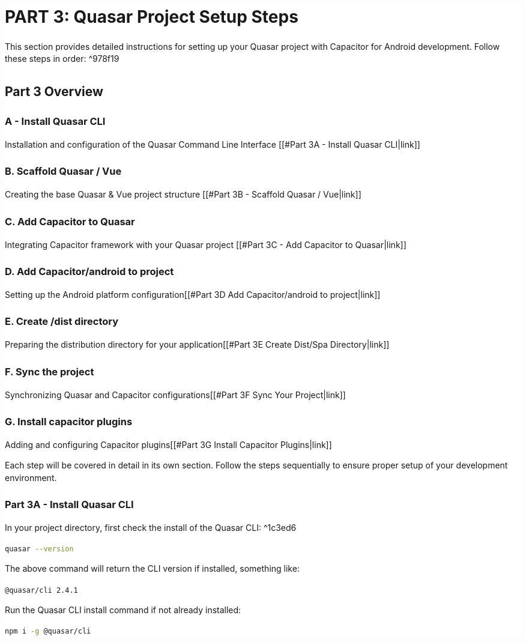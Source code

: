 
# PART 3: Quasar Project Setup Steps

This section provides detailed instructions for setting up your Quasar project with Capacitor for Android development. Follow these steps in order: ^978f19

## Part 3 Overview

###  A - Install Quasar CLI
Installation and configuration of the Quasar Command Line Interface [[#Part 3A - Install Quasar CLI|link]]

###  B. Scaffold Quasar / Vue
Creating the base Quasar & Vue project structure [[#Part 3B - Scaffold Quasar / Vue|link]]

### C. Add Capacitor to Quasar
Integrating Capacitor framework with your Quasar project [[#Part 3C - Add Capacitor to Quasar|link]]

### D. Add Capacitor/android to project
Setting up the Android platform configuration[[#Part 3D Add Capacitor/android to project|link]]

### E. Create /dist directory
Preparing the distribution directory for your application[[#Part 3E Create Dist/Spa Directory|link]]

### F. Sync the project
Synchronizing Quasar and Capacitor configurations[[#Part 3F Sync Your Project|link]]

### G. Install capacitor plugins 
Adding and configuring Capacitor plugins[[#Part 3G Install Capacitor Plugins|link]]

Each step will be covered in detail in its own section. Follow the steps sequentially to ensure proper setup of your development environment.


### Part 3A - Install Quasar CLI

In your project directory, first check the install of the Quasar CLI: ^1c3ed6

```bash
quasar --version
```

The above command will return the CLI version if installed, something like:
```
@quasar/cli 2.4.1
```

Run the Quasar CLI install command if not already installed:
```bash
npm i -g @quasar/cli
```
